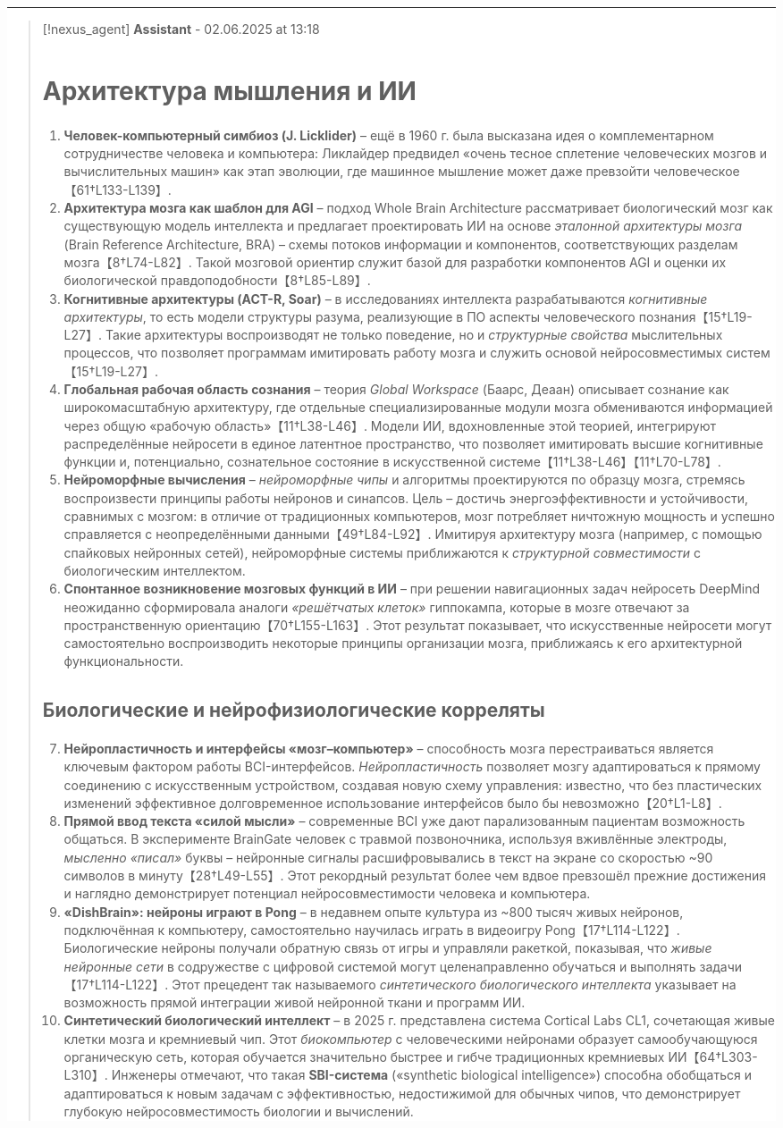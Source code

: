 
---

>[!nexus_agent] **Assistant** - 02.06.2025 at 13:18
> # Архитектура мышления и ИИ 
> 1. **Человек-компьютерный симбиоз (J. Licklider)** – ещё в 1960 г. была высказана идея о комплементарном сотрудничестве человека и компьютера: Ликлайдер предвидел «очень тесное сплетение человеческих мозгов и вычислительных машин» как этап эволюции, где машинное мышление может даже превзойти человеческое【61†L133-L139】. 
> 2. **Архитектура мозга как шаблон для AGI** – подход Whole Brain Architecture рассматривает биологический мозг как существующую модель интеллекта и предлагает проектировать ИИ на основе *эталонной архитектуры мозга* (Brain Reference Architecture, BRA) – схемы потоков информации и компонентов, соответствующих разделам мозга【8†L74-L82】. Такой мозговой ориентир служит базой для разработки компонентов AGI и оценки их биологической правдоподобности【8†L85-L89】. 
> 3. **Когнитивные архитектуры (ACT-R, Soar)** – в исследованиях интеллекта разрабатываются *когнитивные архитектуры*, то есть модели структуры разума, реализующие в ПО аспекты человеческого познания【15†L19-L27】. Такие архитектуры воспроизводят не только поведение, но и *структурные свойства* мыслительных процессов, что позволяет программам имитировать работу мозга и служить основой нейросовместимых систем【15†L19-L27】. 
> 4. **Глобальная рабочая область сознания** – теория *Global Workspace* (Баарс, Деаан) описывает сознание как широкомасштабную архитектуру, где отдельные специализированные модули мозга обмениваются информацией через общую «рабочую область»【11†L38-L46】. Модели ИИ, вдохновленные этой теорией, интегрируют распределённые нейросети в единое латентное пространство, что позволяет имитировать высшие когнитивные функции и, потенциально, сознательное состояние в искусственной системе【11†L38-L46】【11†L70-L78】. 
> 5. **Нейроморфные вычисления** – *нейроморфные чипы* и алгоритмы проектируются по образцу мозга, стремясь воспроизвести принципы работы нейронов и синапсов. Цель – достичь энергоэффективности и устойчивости, сравнимых с мозгом: в отличие от традиционных компьютеров, мозг потребляет ничтожную мощность и успешно справляется с неопределёнными данными【49†L84-L92】. Имитируя архитектуру мозга (например, с помощью спайковых нейронных сетей), нейроморфные системы приближаются к *структурной совместимости* с биологическим интеллектом. 
> 6. **Спонтанное возникновение мозговых функций в ИИ** – при решении навигационных задач нейросеть DeepMind неожиданно сформировала аналоги *«решётчатых клеток»* гиппокампа, которые в мозге отвечают за пространственную ориентацию【70†L155-L163】. Этот результат показывает, что искусственные нейросети могут самостоятельно воспроизводить некоторые принципы организации мозга, приближаясь к его архитектурной функциональности.
> 
> ## Биологические и нейрофизиологические корреляты 
> 7. **Нейропластичность и интерфейсы «мозг–компьютер»** – способность мозга перестраиваться является ключевым фактором работы BCI-интерфейсов. *Нейропластичность* позволяет мозгу адаптироваться к прямому соединению с искусственным устройством, создавая новую схему управления: известно, что без пластических изменений эффективное долговременное использование интерфейсов было бы невозможно【20†L1-L8】. 
> 8. **Прямой ввод текста «силой мысли»** – современные BCI уже дают парализованным пациентам возможность общаться. В эксперименте BrainGate человек с травмой позвоночника, используя вживлённые электроды, *мысленно «писал»* буквы – нейронные сигналы расшифровывались в текст на экране со скоростью ~90 символов в минуту【28†L49-L55】. Этот рекордный результат более чем вдвое превзошёл прежние достижения и наглядно демонстрирует потенциал нейросовместимости человека и компьютера. 
> 9. **«DishBrain»: нейроны играют в Pong** – в недавнем опыте культура из ~800 тысяч живых нейронов, подключённая к компьютеру, самостоятельно научилась играть в видеоигру Pong【17†L114-L122】. Биологические нейроны получали обратную связь от игры и управляли ракеткой, показывая, что *живые нейронные сети* в содружестве с цифровой системой могут целенаправленно обучаться и выполнять задачи【17†L114-L122】. Этот прецедент так называемого *синтетического биологического интеллекта* указывает на возможность прямой интеграции живой нейронной ткани и программ ИИ. 
> 10. **Синтетический биологический интеллект** – в 2025 г. представлена система Cortical Labs CL1, сочетающая живые клетки мозга и кремниевый чип. Этот *биокомпьютер* с человеческими нейронами образует самообучающуюся органическую сеть, которая обучается значительно быстрее и гибче традиционных кремниевых ИИ【64†L303-L310】. Инженеры отмечают, что такая **SBI-система** («synthetic biological intelligence») способна обобщаться и адаптироваться к новым задачам с эффективностью, недостижимой для обычных чипов, что демонстрирует глубокую нейросовместимость биологии и вычислений. 

[^1]: [[54 Overlay AGI]]
[^2]: [[34 Overlay AGI]]
[^3]: [[Доклад о Overlay 25202025]]
[^4]: [[40_вопрос_на_твой_взгляд]]
[^5]: [[51 Overlay AGI]]
[^6]: [[15 Overlay AGI]]
[^7]: [[53 Overlay AGI]]
[^8]: [[14 Overlay AGI]]
[^9]: [[40_вопрос_на_твой_взгляд]]
[^10]: [[54 Overlay AGI]]
[^11]: [[34 Overlay AGI]]
[^12]: [[54 Overlay AGI]]
[^13]: [[14 Overlay AGI]]
[^14]: [[51 Overlay AGI]]
[^15]: [[15 Overlay AGI]]
[^16]: [[Доклад о Overlay 25202025]]
[^17]: [[33 Overlay AGI]]
[^18]: [[40_вопрос_на_твой_взгляд]]
[^19]: [[53 Overlay AGI]]
[^20]: [[17_OverlaySemanticWeight]]
[^1]: [[54 Overlay AGI]]
[^2]: [[34 Overlay AGI]]
[^3]: [[Доклад о Overlay 25202025]]
[^4]: [[40_вопрос_на_твой_взгляд]]
[^5]: [[33 Overlay AGI]]
[^6]: [[15 Overlay AGI]]
[^7]: [[14 Overlay AGI]]
[^8]: [[17_OverlaySemanticWeight]]
[^9]: [[53 Overlay AGI]]
[^10]: [[51 Overlay AGI]]
[^11]: [[1_Overlay AGI Comprehensive System Development]]
[^12]: [[9_Overlay_NeuralNet_N2S]]
[^13]: [[23 Overlay AGI]]
[^14]: [[24 Overlay AGI]]
[^15]: [[35 Overlay AGI]]
[^16]: [[15 Overlay AGI]]